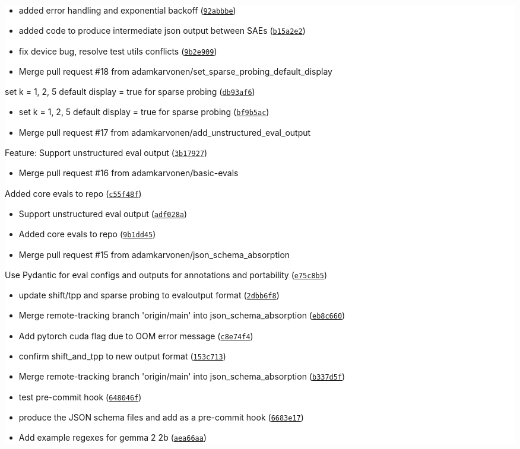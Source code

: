 * added error handling and exponential backoff ([`92abbbe`](https://github.com/adamkarvonen/SAEBench/commit/92abbbeae83ebea713a03e22bb009b1b0a9af906))

* added code to produce intermediate json output between SAEs ([`b15a2e2`](https://github.com/adamkarvonen/SAEBench/commit/b15a2e2297a9d574cbd87b5bde62d1ad7c443aef))

* fix device bug, resolve test utils conflicts ([`9b2e909`](https://github.com/adamkarvonen/SAEBench/commit/9b2e9091adfd3e1b8f3e933e0ab2717ee0fb67f6))

* Merge pull request #18 from adamkarvonen/set_sparse_probing_default_display

set k = 1, 2, 5 default display = true for sparse probing ([`db93af6`](https://github.com/adamkarvonen/SAEBench/commit/db93af64d208b6ff309f3d7b3b288742ac5b8248))

* set k = 1, 2, 5 default display = true for sparse probing ([`bf9b5ac`](https://github.com/adamkarvonen/SAEBench/commit/bf9b5ac68e36dde16d4c88983b3018789b9167a4))

* Merge pull request #17 from adamkarvonen/add_unstructured_eval_output

Feature: Support unstructured eval output ([`3b17927`](https://github.com/adamkarvonen/SAEBench/commit/3b179275f1419f71a924b60609dea29b83e44f7a))

* Merge pull request #16 from adamkarvonen/basic-evals

Added core evals to repo ([`c55f48f`](https://github.com/adamkarvonen/SAEBench/commit/c55f48ffa4dc45c677f8c133a2f9638ee40dd444))

* Support unstructured eval output ([`adf028a`](https://github.com/adamkarvonen/SAEBench/commit/adf028a0352867e4aaebcc2e8a76c137fd21f9bd))

* Added core evals to repo ([`9b1dd45`](https://github.com/adamkarvonen/SAEBench/commit/9b1dd45af4ae0b67e69a73e4e1d87d64976dd0cc))

* Merge pull request #15 from adamkarvonen/json_schema_absorption

Use Pydantic for eval configs and outputs for annotations and portability ([`e75c8b5`](https://github.com/adamkarvonen/SAEBench/commit/e75c8b5e6412bc59ce5bfeae5bfffae9a330869b))

* update shift/tpp and sparse probing to evaloutput format ([`2dbb6f8`](https://github.com/adamkarvonen/SAEBench/commit/2dbb6f81faa9dfff20010a8458de9219bf8c7a16))

* Merge remote-tracking branch &#39;origin/main&#39; into json_schema_absorption ([`eb8c660`](https://github.com/adamkarvonen/SAEBench/commit/eb8c66073524128b3154051fe47f8fe3ef85959a))

* Add pytorch cuda flag due to OOM error message ([`c8e74f4`](https://github.com/adamkarvonen/SAEBench/commit/c8e74f46869d50a313c24e6b54f9dd4153bb8098))

* confirm shift_and_tpp to new output format ([`153c713`](https://github.com/adamkarvonen/SAEBench/commit/153c713d8fa8c68e188e52f6b04b67d01f6c3931))

* Merge remote-tracking branch &#39;origin/main&#39; into json_schema_absorption ([`b337d5f`](https://github.com/adamkarvonen/SAEBench/commit/b337d5f762ab5ea729f7e151e4b9e6b5d42a1a32))

* test pre-commit hook ([`648046f`](https://github.com/adamkarvonen/SAEBench/commit/648046ff40cc66b9e471512de339cc7d963ea0a6))

* produce the JSON schema files and add as a pre-commit hook ([`6683e17`](https://github.com/adamkarvonen/SAEBench/commit/6683e17cc21c85edc088126ef57ebd2d80129a5c))

* Add example regexes for gemma 2 2b ([`aea66aa`](https://github.com/adamkarvonen/SAEBench/commit/aea66aa3cb9b1cee84e85a050fca7fbc341aca3b))
